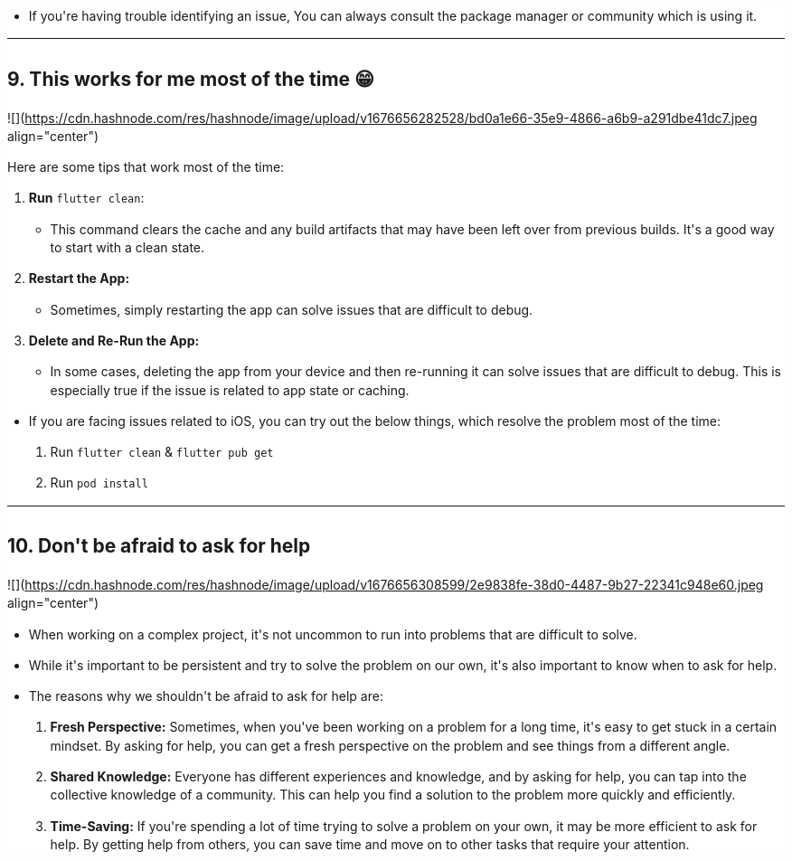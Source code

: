 * If you're having trouble identifying an issue, You can always consult the package manager or community which is using it.
    

---

## 9\. This works for me most of the time 😁

![](https://cdn.hashnode.com/res/hashnode/image/upload/v1676656282528/bd0a1e66-35e9-4866-a6b9-a291dbe41dc7.jpeg align="center")

Here are some tips that work most of the time:

1. **Run** `flutter clean`:
    
    * This command clears the cache and any build artifacts that may have been left over from previous builds. It's a good way to start with a clean state.
        
2. **Restart the App:**
    
    * Sometimes, simply restarting the app can solve issues that are difficult to debug.
        
3. **Delete and Re-Run the App:**
    
    * In some cases, deleting the app from your device and then re-running it can solve issues that are difficult to debug. This is especially true if the issue is related to app state or caching.
        

* If you are facing issues related to iOS, you can try out the below things, which resolve the problem most of the time:
    
    1. Run `flutter clean` & `flutter pub get`
        
    2. Run `pod install`
        

---

## 10\. Don't be afraid to ask for help

![](https://cdn.hashnode.com/res/hashnode/image/upload/v1676656308599/2e9838fe-38d0-4487-9b27-22341c948e60.jpeg align="center")

* When working on a complex project, it's not uncommon to run into problems that are difficult to solve.
    
* While it's important to be persistent and try to solve the problem on our own, it's also important to know when to ask for help.
    
* The reasons why we shouldn't be afraid to ask for help are:
    
    1. **Fresh Perspective:** Sometimes, when you've been working on a problem for a long time, it's easy to get stuck in a certain mindset. By asking for help, you can get a fresh perspective on the problem and see things from a different angle.
        
    2. **Shared Knowledge:** Everyone has different experiences and knowledge, and by asking for help, you can tap into the collective knowledge of a community. This can help you find a solution to the problem more quickly and efficiently.
        
    3. **Time-Saving:** If you're spending a lot of time trying to solve a problem on your own, it may be more efficient to ask for help. By getting help from others, you can save time and move on to other tasks that require your attention.
        